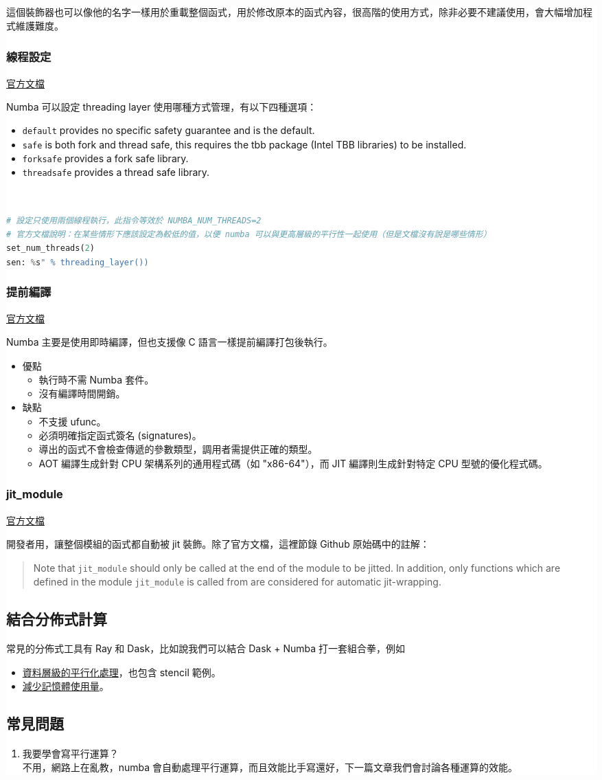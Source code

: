 這個裝飾器也可以像他的名字一樣用於重載整個函式，用於修改原本的函式內容，很高階的使用方式，除非必要不建議使用，會大幅增加程式維護難度。

### 線程設定

[官方文檔](https://numba.readthedocs.io/en/stable/user/threading-layer.html)

Numba 可以設定 threading layer 使用哪種方式管理，有以下四種選項：
- `default` provides no specific safety guarantee and is the default.
- `safe` is both fork and thread safe, this requires the tbb package (Intel TBB libraries) to be installed.
- `forksafe` provides a fork safe library.
- `threadsafe` provides a thread safe library.
<br/>

```py
# 設定只使用兩個線程執行，此指令等效於 NUMBA_NUM_THREADS=2
# 官方文檔說明：在某些情形下應該設定為較低的值，以便 numba 可以與更高層級的平行性一起使用（但是文檔沒有說是哪些情形）
set_num_threads(2)
sen: %s" % threading_layer())
```



### 提前編譯
[官方文檔](https://numba.readthedocs.io/en/stable/user/pycc.html)

Numba 主要是使用即時編譯，但也支援像 C 語言一樣提前編譯打包後執行。

- 優點
    - 執行時不需 Numba 套件。
    - 沒有編譯時間開銷。  
- 缺點
    - 不支援 ufunc。
    - 必須明確指定函式簽名 (signatures)。
    - 導出的函式不會檢查傳遞的參數類型，調用者需提供正確的類型。
    - AOT 編譯生成針對 CPU 架構系列的通用程式碼（如 "x86-64"），而 JIT 編譯則生成針對特定 CPU 型號的優化程式碼。

### jit_module
[官方文檔](https://numba.readthedocs.io/en/stable/user/jit-module.html)

開發者用，讓整個模組的函式都自動被 jit 裝飾。除了官方文檔，這裡節錄 Github 原始碼中的註解：

> Note that ``jit_module`` should only be called at the end of the module to be jitted. In addition, only functions which are defined in the module ``jit_module`` is called from are considered for automatic jit-wrapping.


## 結合分佈式計算
常見的分佈式工具有 Ray 和 Dask，比如說我們可以結合 Dask + Numba 打一套組合拳，例如

- [資料層級的平行化處理](https://blog.dask.org/2019/04/09/numba-stencil)，也包含 stencil 範例。
- [減少記憶體使用量](https://medium.com/capital-one-tech/dask-numba-for-efficient-in-memory-model-scoring-dfc9b68ba6ce)。

## 常見問題
1. 我要學會寫平行運算？  
不用，網路上在亂教，numba 會自動處理平行運算，而且效能比手寫還好，下一篇文章我們會討論各種運算的效能。
